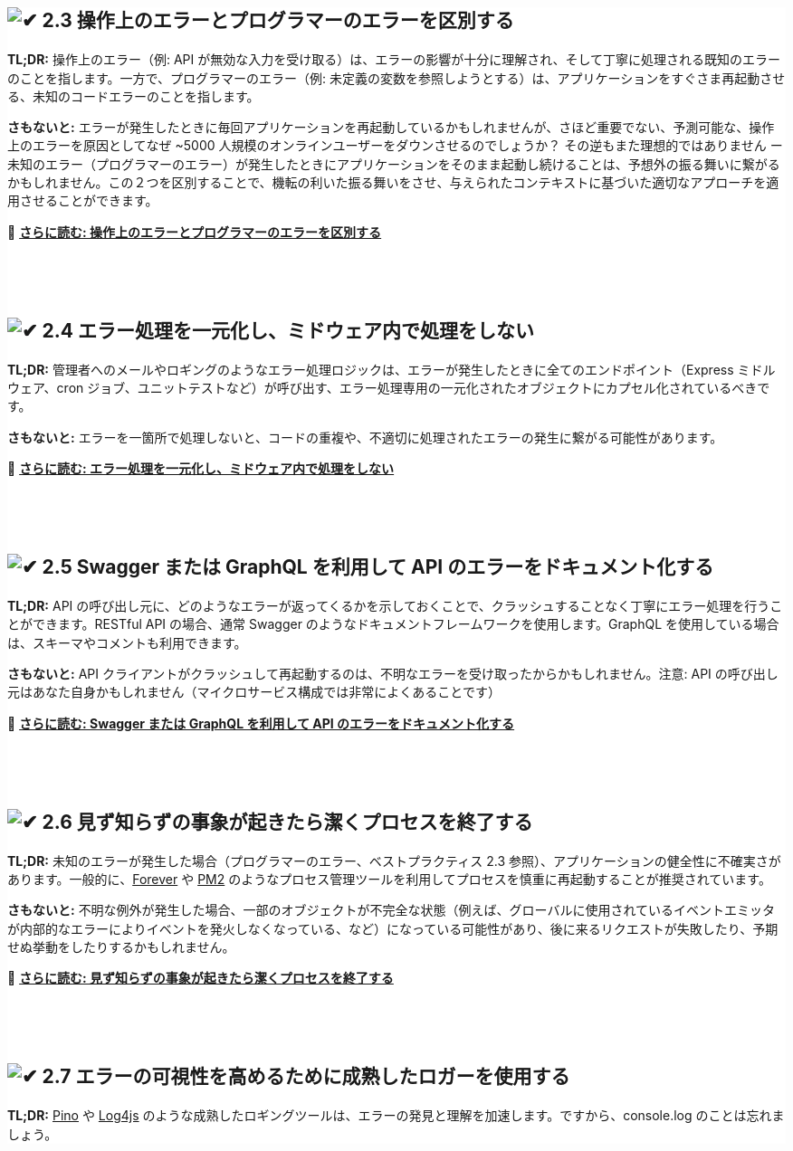 ## ![✔] 2.3 操作上のエラーとプログラマーのエラーを区別する

**TL;DR:** 操作上のエラー（例: API が無効な入力を受け取る）は、エラーの影響が十分に理解され、そして丁寧に処理される既知のエラーのことを指します。一方で、プログラマーのエラー（例: 未定義の変数を参照しようとする）は、アプリケーションをすぐさま再起動させる、未知のコードエラーのことを指します。

**さもないと:** エラーが発生したときに毎回アプリケーションを再起動しているかもしれませんが、さほど重要でない、予測可能な、操作上のエラーを原因としてなぜ ~5000 人規模のオンラインユーザーをダウンさせるのでしょうか？ その逆もまた理想的ではありません ー 未知のエラー（プログラマーのエラー）が発生したときにアプリケーションをそのまま起動し続けることは、予想外の振る舞いに繋がるかもしれません。この２つを区別することで、機転の利いた振る舞いをさせ、与えられたコンテキストに基づいた適切なアプローチを適用させることができます。

🔗 [**さらに読む: 操作上のエラーとプログラマーのエラーを区別する**](./sections/errorhandling/operationalvsprogrammererror.japanese.md)

<br/><br/>

## ![✔] 2.4 エラー処理を一元化し、ミドウェア内で処理をしない

**TL;DR:** 管理者へのメールやロギングのようなエラー処理ロジックは、エラーが発生したときに全てのエンドポイント（Express ミドルウェア、cron ジョブ、ユニットテストなど）が呼び出す、エラー処理専用の一元化されたオブジェクトにカプセル化されているべきです。

**さもないと:** エラーを一箇所で処理しないと、コードの重複や、不適切に処理されたエラーの発生に繋がる可能性があります。

🔗 [**さらに読む: エラー処理を一元化し、ミドウェア内で処理をしない**](./sections/errorhandling/centralizedhandling.japanese.md)

<br/><br/>

## ![✔] 2.5 Swagger または GraphQL を利用して API のエラーをドキュメント化する

**TL;DR:** API の呼び出し元に、どのようなエラーが返ってくるかを示しておくことで、クラッシュすることなく丁寧にエラー処理を行うことができます。RESTful API の場合、通常 Swagger のようなドキュメントフレームワークを使用します。GraphQL を使用している場合は、スキーマやコメントも利用できます。

**さもないと:** API クライアントがクラッシュして再起動するのは、不明なエラーを受け取ったからかもしれません。注意: API の呼び出し元はあなた自身かもしれません（マイクロサービス構成では非常によくあることです）

🔗 [**さらに読む: Swagger または GraphQL を利用して API のエラーをドキュメント化する**](./sections/errorhandling/documentingusingswagger.japanese.md)

<br/><br/>

## ![✔] 2.6 見ず知らずの事象が起きたら潔くプロセスを終了する

**TL;DR:** 未知のエラーが発生した場合（プログラマーのエラー、ベストプラクティス 2.3 参照）、アプリケーションの健全性に不確実さがあります。一般的に、[Forever](https://www.npmjs.com/package/forever) や [PM2](http://pm2.keymetrics.io/) のようなプロセス管理ツールを利用してプロセスを慎重に再起動することが推奨されています。

**さもないと:** 不明な例外が発生した場合、一部のオブジェクトが不完全な状態（例えば、グローバルに使用されているイベントエミッタが内部的なエラーによりイベントを発火しなくなっている、など）になっている可能性があり、後に来るリクエストが失敗したり、予期せぬ挙動をしたりするかもしれません。

🔗 [**さらに読む: 見ず知らずの事象が起きたら潔くプロセスを終了する**](./sections/errorhandling/shuttingtheprocess.japanese.md)

<br/><br/>

## ![✔] 2.7 エラーの可視性を高めるために成熟したロガーを使用する

**TL;DR:** [Pino](https://github.com/pinojs/pino) や [Log4js](https://www.npmjs.com/package/log4js) のような成熟したロギングツールは、エラーの発見と理解を加速します。ですから、console.log のことは忘れましょう。


[✔]: assets/images/checkbox-small-blue.png